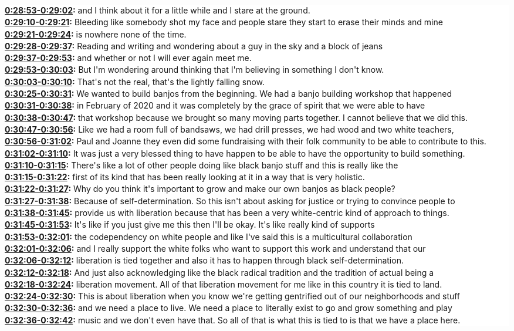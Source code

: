 **[0:28:53-0:29:02](https://soundcloud.com/farmerama-radio/cultivating-justice-episode-5#t=0:28:53):**  and I think about it for a little while and I stare at the ground.  
**[0:29:10-0:29:21](https://soundcloud.com/farmerama-radio/cultivating-justice-episode-5#t=0:29:10):**  Bleeding like somebody shot my face and people stare they start to erase their minds and mine  
**[0:29:21-0:29:24](https://soundcloud.com/farmerama-radio/cultivating-justice-episode-5#t=0:29:21):**  is nowhere none of the time.  
**[0:29:28-0:29:37](https://soundcloud.com/farmerama-radio/cultivating-justice-episode-5#t=0:29:28):**  Reading and writing and wondering about a guy in the sky and a block of jeans  
**[0:29:37-0:29:53](https://soundcloud.com/farmerama-radio/cultivating-justice-episode-5#t=0:29:37):**  and whether or not I will ever again meet me.  
**[0:29:53-0:30:03](https://soundcloud.com/farmerama-radio/cultivating-justice-episode-5#t=0:29:53):**  But I'm wondering around thinking that I'm believing in something I don't know.  
**[0:30:03-0:30:10](https://soundcloud.com/farmerama-radio/cultivating-justice-episode-5#t=0:30:03):**  That's not the real, that's the lightly falling snow.  
**[0:30:25-0:30:31](https://soundcloud.com/farmerama-radio/cultivating-justice-episode-5#t=0:30:25):**  We wanted to build banjos from the beginning. We had a banjo building workshop that happened  
**[0:30:31-0:30:38](https://soundcloud.com/farmerama-radio/cultivating-justice-episode-5#t=0:30:31):**  in February of 2020 and it was completely by the grace of spirit that we were able to have  
**[0:30:38-0:30:47](https://soundcloud.com/farmerama-radio/cultivating-justice-episode-5#t=0:30:38):**  that workshop because we brought so many moving parts together. I cannot believe that we did this.  
**[0:30:47-0:30:56](https://soundcloud.com/farmerama-radio/cultivating-justice-episode-5#t=0:30:47):**  Like we had a room full of bandsaws, we had drill presses, we had wood and two white teachers,  
**[0:30:56-0:31:02](https://soundcloud.com/farmerama-radio/cultivating-justice-episode-5#t=0:30:56):**  Paul and Joanne they even did some fundraising with their folk community to be able to contribute to this.  
**[0:31:02-0:31:10](https://soundcloud.com/farmerama-radio/cultivating-justice-episode-5#t=0:31:02):**  It was just a very blessed thing to have happen to be able to have the opportunity to build something.  
**[0:31:10-0:31:15](https://soundcloud.com/farmerama-radio/cultivating-justice-episode-5#t=0:31:10):**  There's like a lot of other people doing like black banjo stuff and this is really like the  
**[0:31:15-0:31:22](https://soundcloud.com/farmerama-radio/cultivating-justice-episode-5#t=0:31:15):**  first of its kind that has been really looking at it in a way that is very holistic.  
**[0:31:22-0:31:27](https://soundcloud.com/farmerama-radio/cultivating-justice-episode-5#t=0:31:22):**  Why do you think it's important to grow and make our own banjos as black people?  
**[0:31:27-0:31:38](https://soundcloud.com/farmerama-radio/cultivating-justice-episode-5#t=0:31:27):**  Because of self-determination. So this isn't about asking for justice or trying to convince people to  
**[0:31:38-0:31:45](https://soundcloud.com/farmerama-radio/cultivating-justice-episode-5#t=0:31:38):**  provide us with liberation because that has been a very white-centric kind of approach to things.  
**[0:31:45-0:31:53](https://soundcloud.com/farmerama-radio/cultivating-justice-episode-5#t=0:31:45):**  It's like if you just give me this then I'll be okay. It's like really kind of supports  
**[0:31:53-0:32:01](https://soundcloud.com/farmerama-radio/cultivating-justice-episode-5#t=0:31:53):**  the codependency on white people and like I've said this is a multicultural collaboration  
**[0:32:01-0:32:06](https://soundcloud.com/farmerama-radio/cultivating-justice-episode-5#t=0:32:01):**  and I really support the white folks who want to support this work and understand that our  
**[0:32:06-0:32:12](https://soundcloud.com/farmerama-radio/cultivating-justice-episode-5#t=0:32:06):**  liberation is tied together and also it has to happen through black self-determination.  
**[0:32:12-0:32:18](https://soundcloud.com/farmerama-radio/cultivating-justice-episode-5#t=0:32:12):**  And just also acknowledging like the black radical tradition and the tradition of actual being a  
**[0:32:18-0:32:24](https://soundcloud.com/farmerama-radio/cultivating-justice-episode-5#t=0:32:18):**  liberation movement. All of that liberation movement for me like in this country it is tied to land.  
**[0:32:24-0:32:30](https://soundcloud.com/farmerama-radio/cultivating-justice-episode-5#t=0:32:24):**  This is about liberation when you know we're getting gentrified out of our neighborhoods and stuff  
**[0:32:30-0:32:36](https://soundcloud.com/farmerama-radio/cultivating-justice-episode-5#t=0:32:30):**  and we need a place to live. We need a place to literally exist to go and grow something and play  
**[0:32:36-0:32:42](https://soundcloud.com/farmerama-radio/cultivating-justice-episode-5#t=0:32:36):**  music and we don't even have that. So all of that is what this is tied to is that we have a place here.  